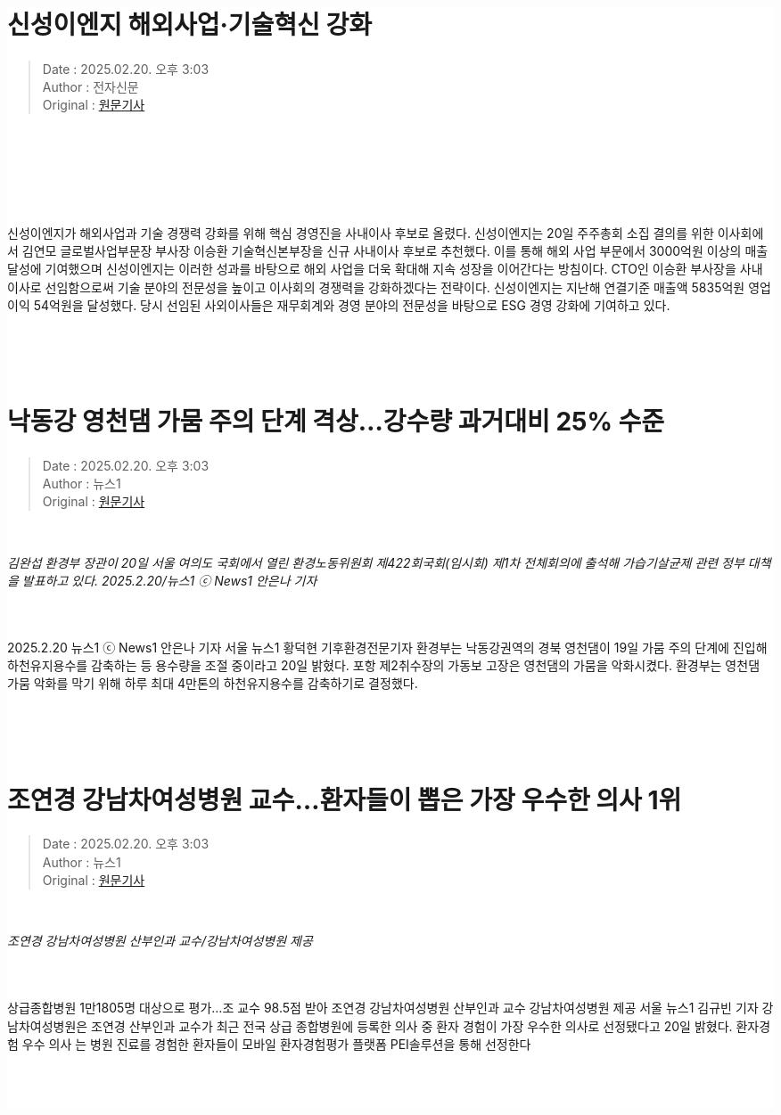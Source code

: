   
# 신성이엔지 해외사업·기술혁신 강화  
  
> Date : 2025.02.20. 오후 3:03  
> Author : 전자신문  
> Original : [원문기사](https://n.news.naver.com/mnews/article/030/0003286050?sid=105)  
<br/>  
  
<img alt="" class="_LAZY_LOADING _LAZY_LOADING_INIT_HIDE" src="https://imgnews.pstatic.net/image/030/2025/02/20/0003286050_001_20250220150312905.jpg?type=w860" id="img1" style="display: none;"></img>  
<br/><br/>  
  
신성이엔지가 해외사업과 기술 경쟁력 강화를 위해 핵심 경영진을 사내이사 후보로 올렸다.
신성이엔지는 20일 주주총회 소집 결의를 위한 이사회에서 김연모 글로벌사업부문장 부사장 이승환 기술혁신본부장을 신규 사내이사 후보로 추천했다.
이를 통해 해외 사업 부문에서 3000억원 이상의 매출 달성에 기여했으며 신성이엔지는 이러한 성과를 바탕으로 해외 사업을 더욱 확대해 지속 성장을 이어간다는 방침이다.
CTO인 이승환 부사장을 사내이사로 선임함으로써 기술 분야의 전문성을 높이고 이사회의 경쟁력을 강화하겠다는 전략이다.
신성이엔지는 지난해 연결기준 매출액 5835억원 영업이익 54억원을 달성했다.
당시 선임된 사외이사들은 재무회계와 경영 분야의 전문성을 바탕으로 ESG 경영 강화에 기여하고 있다.  
<br/><br/><br/>  

  
# 낙동강 영천댐 가뭄 주의 단계 격상…강수량 과거대비 25% 수준  
  
> Date : 2025.02.20. 오후 3:03  
> Author : 뉴스1  
> Original : [원문기사](https://n.news.naver.com/mnews/article/421/0008088295?sid=105)  
<br/>  
  
<img alt="김완섭 환경부 장관이 20일 서울 여의도 국회에서 열린 환경노동위원회 제422회국회(임시회) 제1차 전체회의에 출석해 가습기살균제 관련 정부 대책을 발표하고 있다. 2025.2.20/뉴스1 ⓒ News1 안은나 기자" class="_LAZY_LOADING _LAZY_LOADING_INIT_HIDE" src="https://imgnews.pstatic.net/image/421/2025/02/20/0008088295_001_20250220150317366.jpg?type=w860" id="img1" style="display: none;"></img><em class="img_desc">김완섭 환경부 장관이 20일 서울 여의도 국회에서 열린 환경노동위원회 제422회국회(임시회) 제1차 전체회의에 출석해 가습기살균제 관련 정부 대책을 발표하고 있다. 2025.2.20/뉴스1 ⓒ News1 안은나 기자</em>  
<br/><br/>  
  
2025.2.20 뉴스1 ⓒ News1 안은나 기자 서울 뉴스1 황덕현 기후환경전문기자 환경부는 낙동강권역의 경북 영천댐이 19일 가뭄 주의 단계에 진입해 하천유지용수를 감축하는 등 용수량을 조절 중이라고 20일 밝혔다.
포항 제2취수장의 가동보 고장은 영천댐의 가뭄을 악화시켰다.
환경부는 영천댐 가뭄 악화를 막기 위해 하루 최대 4만톤의 하천유지용수를 감축하기로 결정했다.  
<br/><br/><br/>  

  
# 조연경 강남차여성병원 교수…환자들이 뽑은 가장 우수한 의사 1위  
  
> Date : 2025.02.20. 오후 3:03  
> Author : 뉴스1  
> Original : [원문기사](https://n.news.naver.com/mnews/article/421/0008088294?sid=105)  
<br/>  
  
<img alt="조연경 강남차여성병원 산부인과 교수/강남차여성병원 제공" class="_LAZY_LOADING _LAZY_LOADING_INIT_HIDE" src="https://imgnews.pstatic.net/image/421/2025/02/20/0008088294_001_20250220150315035.jpg?type=w860" id="img1" style="display: none;"></img><em class="img_desc">조연경 강남차여성병원 산부인과 교수/강남차여성병원 제공</em>  
<br/><br/>  
  
상급종합병원 1만1805명 대상으로 평가…조 교수 98.5점 받아 조연경 강남차여성병원 산부인과 교수 강남차여성병원 제공 서울 뉴스1 김규빈 기자 강남차여성병원은 조연경 산부인과 교수가 최근 전국 상급 종합병원에 등록한 의사 중 환자 경험이 가장 우수한 의사로 선정됐다고 20일 밝혔다. 환자경험 우수 의사 는 병원 진료를 경험한 환자들이 모바일 환자경험평가 플랫폼 PEI솔루션을 통해 선정한다  
<br/><br/><br/>  
